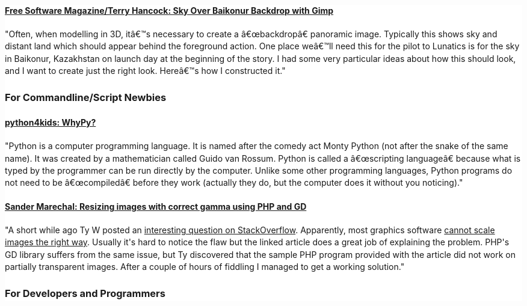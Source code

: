 
####  [Free Software Magazine/Terry Hancock: Sky Over Baikonur Backdrop with Gimp](http://www.freesoftwaremagazine.com/columns/sky_over_baikonur_backdrop_gimp)


"Often, when modelling in 3D, itâ€™s necessary to create a â€œbackdropâ€ panoramic image. Typically this shows sky and distant land which should appear behind the foreground action. One place weâ€™ll need this for the pilot to Lunatics is for the sky in Baikonur, Kazakhstan on launch day at the beginning of the story. I had some very particular ideas about how this should look, and I want to create just the right look. Hereâ€™s how I constructed it." 


  







###  For Commandline/Script Newbies





####  [python4kids: WhyPy?](http://python4kids.wordpress.com/2010/07/09/whypy/)


"Python is a computer programming language. It is named after the comedy act Monty Python (not after the snake of the same name). It was created by a mathematician called Guido van Rossum. Python is called a â€œscripting languageâ€ because what is typed by the programmer can be run directly by the computer. Unlike some other programming languages, Python programs do not need to be â€œcompiledâ€ before they work (actually they do, but the computer does it without you noticing)."  


####  [Sander Marechal: Resizing images with correct gamma using PHP and GD](http://www.jejik.com/articles/2010/07/resizing_images_with_correct_gamma_using_php_and_gd/)


"A short while ago Ty W posted an [interesting question on StackOverflow](http://stackoverflow.com/questions/3303639/php-gd2-how-to-maintain-alpha-channel-transparency-and-correct-gamma). Apparently, most graphics software [cannot scale images the right way](http://www.4p8.com/eric.brasseur/gamma.html). Usually it's hard to notice the flaw but the linked article does a great job of explaining the problem.  PHP's GD library suffers from the same issue, but Ty discovered that the sample PHP program provided with the article did not work on partially transparent images. After a couple of hours of fiddling I managed to get a working solution." 


  







###  For Developers and Programmers




